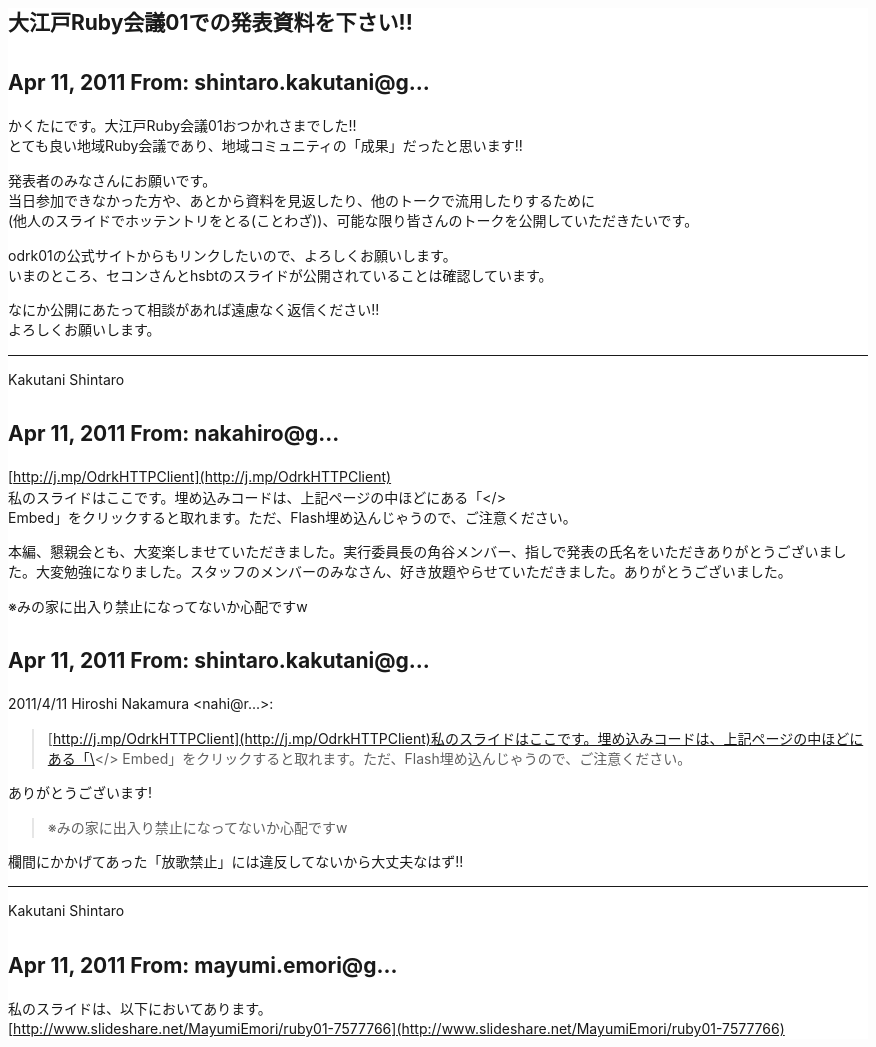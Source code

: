 ## 大江戸Ruby会議01での発表資料を下さい!!

## Apr 11, 2011 From: shintaro.kakutani@g...

かくたにです。大江戸Ruby会議01おつかれさまでした!!  
とても良い地域Ruby会議であり、地域コミュニティの「成果」だったと思います!!

発表者のみなさんにお願いです。  
当日参加できなかった方や、あとから資料を見返したり、他のトークで流用したりするために  
(他人のスライドでホッテントリをとる(ことわざ))、可能な限り皆さんのトークを公開していただきたいです。

odrk01の公式サイトからもリンクしたいので、よろしくお願いします。  
いまのところ、セコンさんとhsbtのスライドが公開されていることは確認しています。

なにか公開にあたって相談があれば遠慮なく返信ください!!  
よろしくお願いします。

* * *

Kakutani Shintaro

## Apr 11, 2011 From: nakahiro@g...

[http://j.mp/OdrkHTTPClient](http://j.mp/OdrkHTTPClient)  
私のスライドはここです。埋め込みコードは、上記ページの中ほどにある「\</\>  
Embed」をクリックすると取れます。ただ、Flash埋め込んじゃうので、ご注意ください。

本編、懇親会とも、大変楽しませていただきました。実行委員長の角谷メンバー、指しで発表の氏名をいただきありがとうございました。大変勉強になりました。スタッフのメンバーのみなさん、好き放題やらせていただきました。ありがとうございました。

※みの家に出入り禁止になってないか心配ですw

## Apr 11, 2011 From: shintaro.kakutani@g...

2011/4/11 Hiroshi Nakamura \<nahi@r...\>:

> [http://j.mp/OdrkHTTPClient](http://j.mp/OdrkHTTPClient)私のスライドはここです。埋め込みコードは、上記ページの中ほどにある「\</\> Embed」をクリックすると取れます。ただ、Flash埋め込んじゃうので、ご注意ください。

ありがとうございます!

> ※みの家に出入り禁止になってないか心配ですw

欄間にかかげてあった「放歌禁止」には違反してないから大丈夫なはず!!

* * *

Kakutani Shintaro

## Apr 11, 2011 From: mayumi.emori@g...

私のスライドは、以下においてあります。  
[http://www.slideshare.net/MayumiEmori/ruby01-7577766](http://www.slideshare.net/MayumiEmori/ruby01-7577766)
